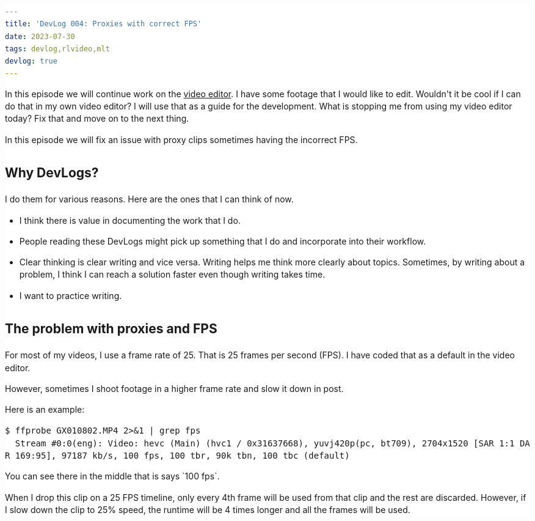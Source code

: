 ```yaml
---
title: 'DevLog 004: Proxies with correct FPS'
date: 2023-07-30
tags: devlog,rlvideo,mlt
devlog: true
---
```


In this episode we will continue work on the [video
editor](/projects/rlvideo/index.html). I have some footage that I would like to
edit. Wouldn't it be cool if I can do that in my own video editor? I will use
that as a guide for the development. What is stopping me from using my video
editor today? Fix that and move on to the next thing.

In this episode we will fix an issue with proxy clips sometimes having the
incorrect FPS.

## Why DevLogs?

I do them for various reasons. Here are the ones that I can think of now.

* I think there is value in documenting the work that I do.

* People reading these DevLogs might pick up something that I do and
  incorporate into their workflow.

* Clear thinking is clear writing and vice versa. Writing helps me think more
  clearly about topics. Sometimes, by writing about a problem, I think I can
  reach a solution faster even though writing takes time.

* I want to practice writing.

## The problem with proxies and FPS

For most of my videos, I use a frame rate of 25. That is 25 frames per second
(FPS). I have coded that as a default in the video editor.

However, sometimes I shoot footage in a higher frame rate and slow it down in
post.

Here is an example:

<div class="rliterate-code"><div class="rliterate-code-body"><div class="highlight"><pre><span></span>$ ffprobe GX010802.MP4 <span class="m">2</span>&gt;<span class="p">&amp;</span><span class="m">1</span> <span class="p">|</span> grep fps
  Stream <span class="c1">#0:0(eng): Video: hevc (Main) (hvc1 / 0x31637668), yuvj420p(pc, bt709), 2704x1520 [SAR 1:1 DAR 169:95], 97187 kb/s, 100 fps, 100 tbr, 90k tbn, 100 tbc (default)</span>
</pre></div>
</div></div>
You can see there in the middle that is says `100 fps`.

When I drop this clip on a 25 FPS timeline, only every 4th frame will be used
from that clip and the rest are discarded. However, if I slow down the clip to
25% speed, the runtime will be 4 times longer and all the frames will be used.
